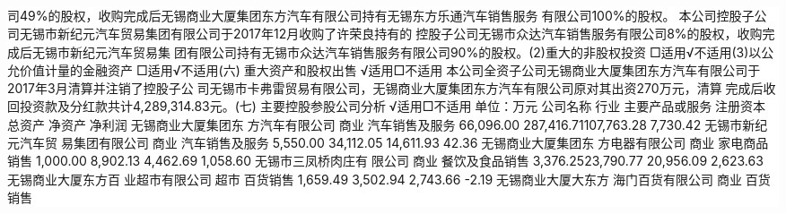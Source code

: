 司49%的股权，收购完成后无锡商业大厦集团东方汽车有限公司持有无锡东方乐通汽车销售服务
有限公司100%的股权。
本公司控股子公司无锡市新纪元汽车贸易集团有限公司于2017年12月收购了许荣良持有的
控股子公司无锡市众达汽车销售服务有限公司8%的股权，收购完成后无锡市新纪元汽车贸易集
团有限公司持有无锡市众达汽车销售服务有限公司90%的股权。(2)重大的非股权投资
□适用√不适用(3)以公允价值计量的金融资产
□适用√不适用(六)
重大资产和股权出售
√适用□不适用
本公司全资子公司无锡商业大厦集团东方汽车有限公司于2017年3月清算并注销了控股子公
司无锡市卡弗雷贸易有限公司，无锡商业大厦集团东方汽车有限公司原对其出资270万元，清算
完成后收回投资款及分红款共计4,289,314.83元。(七)
主要控股参股公司分析
√适用□不适用
单位：万元
公司名称
行业
主要产品或服务
注册资本
总资产
净资产
净利润
无锡商业大厦集团东
方汽车有限公司
商业
汽车销售及服务
66,096.00
287,416.71107,763.28
7,730.42
无锡市新纪元汽车贸
易集团有限公司
商业
汽车销售及服务
5,550.00
34,112.05
14,611.93
42.36
无锡商业大厦集团东
方电器有限公司
商业
家电商品销售
1,000.00
8,902.13
4,462.69
1,058.60
无锡市三凤桥肉庄有
限公司
商业
餐饮及食品销售
3,376.2523,790.77
20,956.09
2,623.63
无锡商业大厦东方百
业超市有限公司
超市
百货销售
1,659.49
3,502.94
2,743.66
-2.19
无锡商业大厦大东方
海门百货有限公司
商业
百货销售